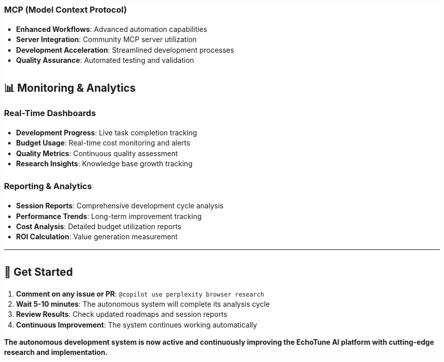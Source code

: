 ### MCP (Model Context Protocol)
- **Enhanced Workflows**: Advanced automation capabilities
- **Server Integration**: Community MCP server utilization
- **Development Acceleration**: Streamlined development processes
- **Quality Assurance**: Automated testing and validation

## 📊 Monitoring & Analytics

### Real-Time Dashboards
- **Development Progress**: Live task completion tracking
- **Budget Usage**: Real-time cost monitoring and alerts
- **Quality Metrics**: Continuous quality assessment
- **Research Insights**: Knowledge base growth tracking

### Reporting & Analytics
- **Session Reports**: Comprehensive development cycle analysis
- **Performance Trends**: Long-term improvement tracking
- **Cost Analysis**: Detailed budget utilization reports
- **ROI Calculation**: Value generation measurement

---

## 🚀 Get Started

1. **Comment on any issue or PR**: `@copilot use perplexity browser research`
2. **Wait 5-10 minutes**: The autonomous system will complete its analysis cycle
3. **Review Results**: Check updated roadmaps and session reports
4. **Continuous Improvement**: The system continues working automatically

**The autonomous development system is now active and continuously improving the EchoTune AI platform with cutting-edge research and implementation.**